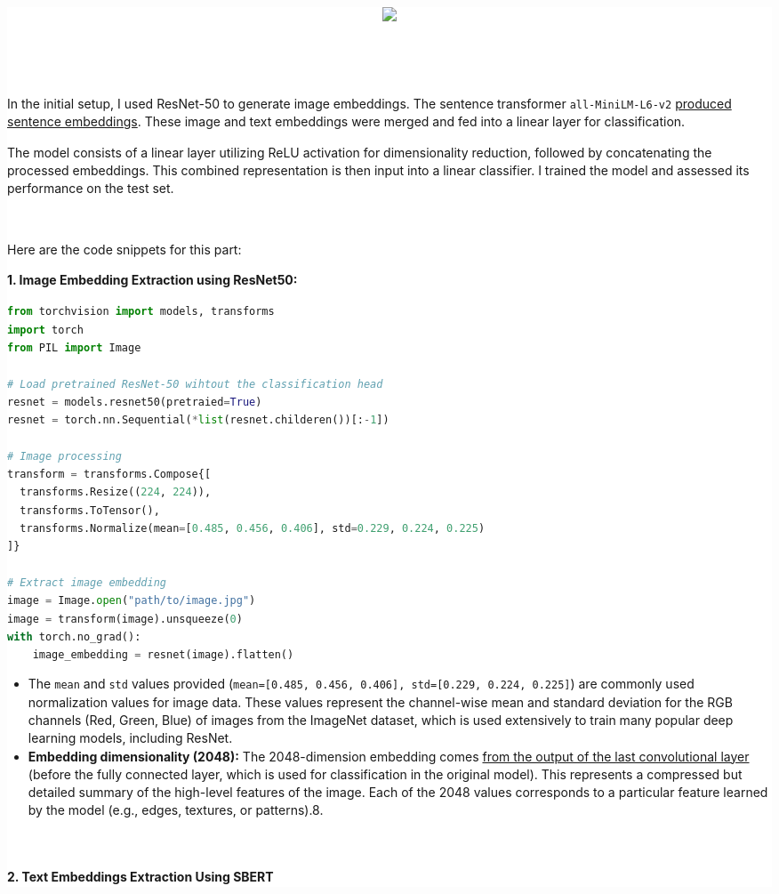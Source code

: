 <center>
  <img src="/blog/images/2024-10-17-TIL24_Day92_DL/image-20241027133803173.png"><br>
  <font size=3pt><I><a href=""></a></I></font><br><br><br>
</center>

In the initial setup, I used ResNet-50 to generate image embeddings. The sentence transformer `all-MiniLM-L6-v2` <u>produced sentence embeddings</u>. These image and text embeddings were merged and fed into a linear layer for classification. 

The model consists of a linear layer utilizing ReLU activation for dimensionality reduction, followed by concatenating the processed embeddings. This combined representation is then input into a linear classifier. I trained the model and assessed its performance on the test set.

<br>

Here are the code snippets for this part:

**1. Image Embedding Extraction using ResNet50:**

```python
from torchvision import models, transforms
import torch
from PIL import Image

# Load pretrained ResNet-50 wihtout the classification head
resnet = models.resnet50(pretraied=True)
resnet = torch.nn.Sequential(*list(resnet.childeren())[:-1])

# Image processing
transform = transforms.Compose{[
  transforms.Resize((224, 224)),
  transforms.ToTensor(),
  transforms.Normalize(mean=[0.485, 0.456, 0.406], std=0.229, 0.224, 0.225)
]}

# Extract image embedding
image = Image.open("path/to/image.jpg")
image = transform(image).unsqueeze(0)
with torch.no_grad():
    image_embedding = resnet(image).flatten()
```

- The `mean` and `std` values provided (`mean=[0.485, 0.456, 0.406], std=[0.229, 0.224, 0.225]`) are commonly used normalization values for image data. These values represent the channel-wise mean and standard deviation for the RGB channels (Red, Green, Blue) of images from the ImageNet dataset, which is used extensively to train many popular deep learning models, including ResNet.
- **Embedding dimensionality (2048):** The 2048-dimension embedding comes <u>from the output of the last convolutional layer</u> (before the fully connected layer, which is used for classification in the original model). This represents a compressed but detailed summary of the high-level features of the image. Each of the 2048 values corresponds to a particular feature learned by the model (e.g., edges, textures, or patterns).8.<br><br><br>



**2. Text Embeddings Extraction Using SBERT**
